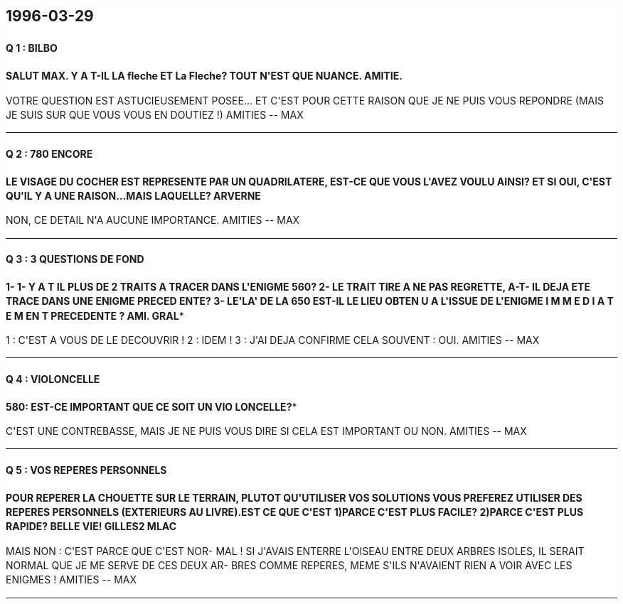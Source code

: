 ## 1996-03-29

#### Q 1 : BILBO

**SALUT MAX.    Y A T-IL LA fleche ET La Fleche? TOUT N'EST QUE NUANCE.       AMITIE.**

VOTRE QUESTION EST ASTUCIEUSEMENT POSEE... ET C'EST
POUR CETTE RAISON QUE JE NE PUIS VOUS REPONDRE (MAIS JE SUIS SUR QUE
VOUS VOUS EN DOUTIEZ !) AMITIES -- MAX

---

#### Q 2 : 780 ENCORE

**LE VISAGE DU COCHER EST REPRESENTE PAR UN
QUADRILATERE, EST-CE QUE VOUS L'AVEZ VOULU AINSI? ET SI OUI, C'EST QU'IL
 Y A UNE RAISON...MAIS LAQUELLE? ARVERNE**

NON, CE DETAIL N'A AUCUNE IMPORTANCE. AMITIES -- MAX

---

#### Q 3 : 3 QUESTIONS DE FOND

**1- 1- Y A T IL PLUS DE 2 TRAITS A TRACER  DANS
L'ENIGME 560? 2- LE TRAIT TIRE A NE PAS REGRETTE, A-T- IL DEJA ETE TRACE
 DANS UNE ENIGME PRECED ENTE? 3- LE'LA' DE LA 650 EST-IL LE LIEU OBTEN U
 A L'ISSUE DE L'ENIGME I M M E D I A T  E M EN T PRECEDENTE ? AMI. GRAL***

1 : C'EST A VOUS DE LE DECOUVRIR ! 2 : IDEM ! 3 : J'AI DEJA CONFIRME CELA SOUVENT :     OUI. AMITIES -- MAX

---

#### Q 4 : VIOLONCELLE

**580: EST-CE IMPORTANT QUE CE SOIT UN VIO LONCELLE?***

C'EST UNE CONTREBASSE, MAIS JE NE PUIS VOUS DIRE SI CELA EST IMPORTANT OU NON. AMITIES -- MAX

---

#### Q 5 : VOS REPERES PERSONNELS

**POUR REPERER LA CHOUETTE SUR LE TERRAIN, PLUTOT
QU'UTILISER VOS SOLUTIONS VOUS    PREFEREZ UTILISER DES REPERES
PERSONNELS  (EXTERIEURS AU LIVRE).EST CE QUE C'EST 1)PARCE C'EST PLUS
FACILE? 2)PARCE C'EST PLUS RAPIDE? BELLE VIE!   GILLES2  MLAC**

MAIS NON : C'EST PARCE QUE C'EST NOR- MAL ! SI J'AVAIS
 ENTERRE L'OISEAU ENTRE DEUX ARBRES ISOLES, IL SERAIT NORMAL QUE JE ME
SERVE DE CES DEUX AR- BRES COMME REPERES, MEME S'ILS N'AVAIENT RIEN A
VOIR AVEC LES ENIGMES ! AMITIES -- MAX

---
